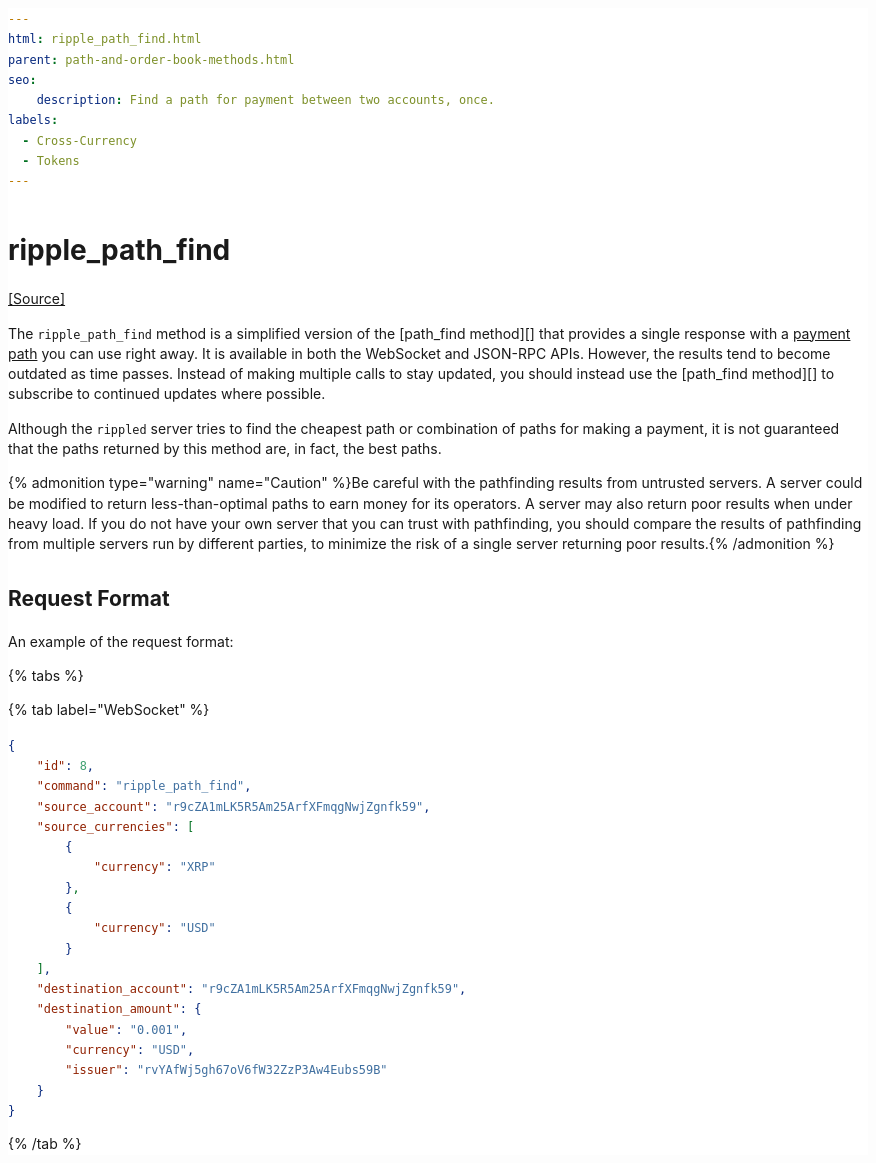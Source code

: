 ```yaml
---
html: ripple_path_find.html
parent: path-and-order-book-methods.html
seo:
    description: Find a path for payment between two accounts, once.
labels:
  - Cross-Currency
  - Tokens
---
```

# ripple_path_find
[[Source]](https://github.com/XRPLF/rippled/blob/1e01cd34f7a216092ed779f291b43324c167167a/src/xrpld/rpc/handlers/RipplePathFind.cpp "Source")

The `ripple_path_find` method is a simplified version of the [path_find method][] that provides a single response with a [payment path](../../../../concepts/tokens/fungible-tokens/paths.md) you can use right away. It is available in both the WebSocket and JSON-RPC APIs. However, the results tend to become outdated as time passes. Instead of making multiple calls to stay updated, you should instead use the [path_find method][] to subscribe to continued updates where possible.

Although the `rippled` server tries to find the cheapest path or combination of paths for making a payment, it is not guaranteed that the paths returned by this method are, in fact, the best paths.

{% admonition type="warning" name="Caution" %}Be careful with the pathfinding results from untrusted servers. A server could be modified to return less-than-optimal paths to earn money for its operators. A server may also return poor results when under heavy load. If you do not have your own server that you can trust with pathfinding, you should compare the results of pathfinding from multiple servers run by different parties, to minimize the risk of a single server returning poor results.{% /admonition %}

## Request Format
An example of the request format:

{% tabs %}

{% tab label="WebSocket" %}
```json
{
    "id": 8,
    "command": "ripple_path_find",
    "source_account": "r9cZA1mLK5R5Am25ArfXFmqgNwjZgnfk59",
    "source_currencies": [
        {
            "currency": "XRP"
        },
        {
            "currency": "USD"
        }
    ],
    "destination_account": "r9cZA1mLK5R5Am25ArfXFmqgNwjZgnfk59",
    "destination_amount": {
        "value": "0.001",
        "currency": "USD",
        "issuer": "rvYAfWj5gh67oV6fW32ZzP3Aw4Eubs59B"
    }
}
```
{% /tab %}
